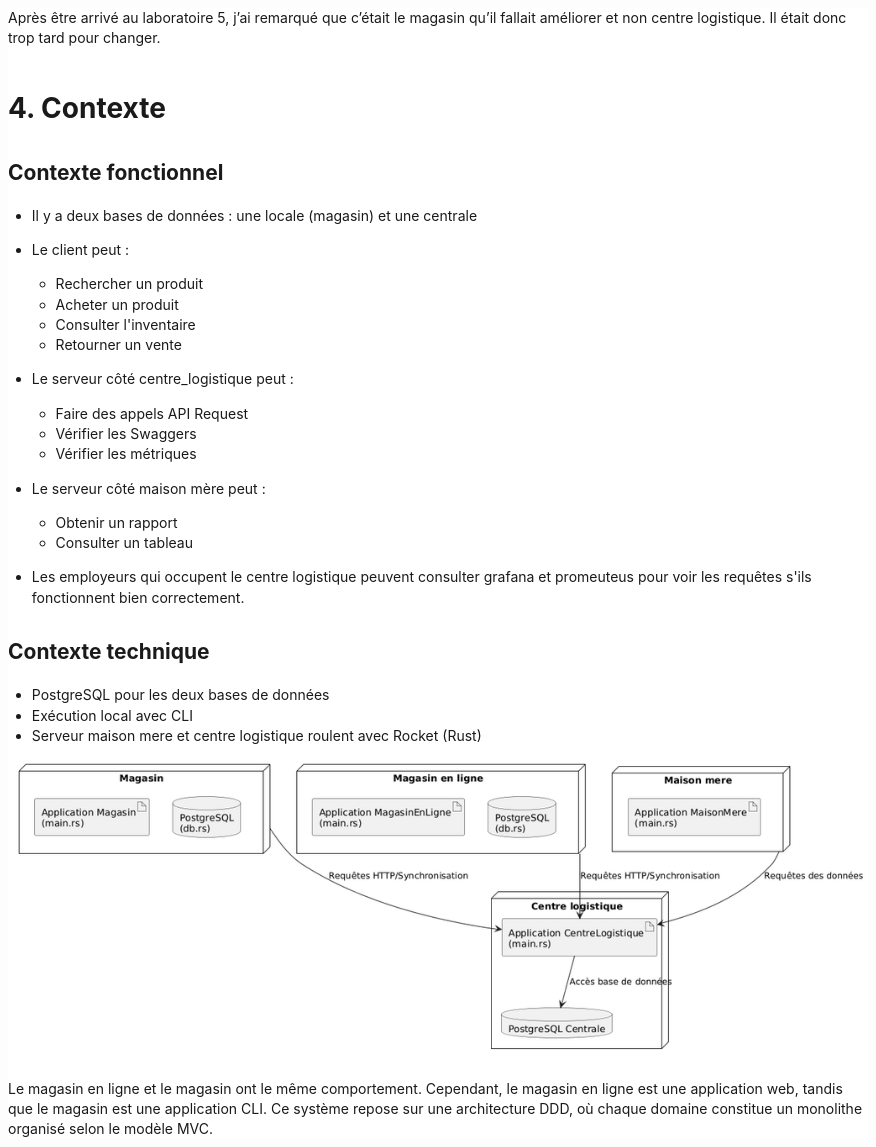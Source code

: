 Après être arrivé au laboratoire 5, j’ai remarqué que c’était le magasin qu’il fallait améliorer et non centre logistique. Il était donc trop tard pour changer.

# 4. Contexte

## Contexte fonctionnel
- Il y a deux bases de données : une locale (magasin) et une centrale
- Le client peut :
  - Rechercher un produit
  - Acheter un produit
  - Consulter l'inventaire
  - Retourner un vente

- Le serveur côté centre_logistique peut :
  - Faire des appels API Request
  - Vérifier les Swaggers
  - Vérifier les métriques

- Le serveur côté maison mère peut :
  - Obtenir un rapport
  - Consulter un tableau

- Les employeurs qui occupent le centre logistique peuvent consulter grafana et promeuteus pour voir les requêtes s'ils fonctionnent bien correctement.

## Contexte technique
- PostgreSQL pour les deux bases de données
- Exécution local avec CLI
- Serveur maison mere et centre logistique roulent avec Rocket (Rust)

![Deploiement](../images/deploiement.png)

Le magasin en ligne et le magasin ont le même comportement. Cependant, le magasin en ligne est une application web, tandis que le magasin est une application CLI. Ce système repose sur une architecture DDD, où chaque domaine constitue un monolithe organisé selon le modèle MVC.
